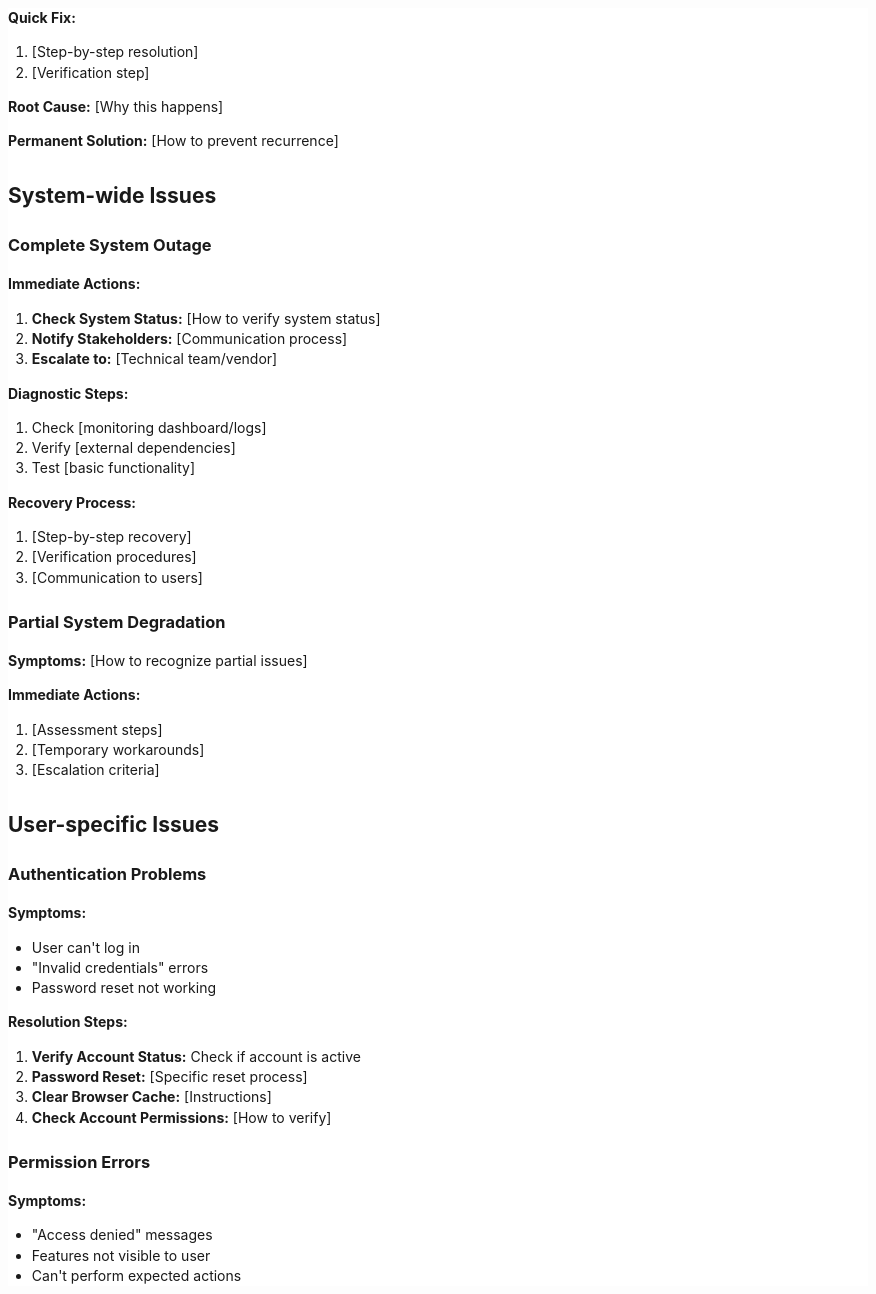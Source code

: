 **Quick Fix:**
1. [Step-by-step resolution]
2. [Verification step]

**Root Cause:** [Why this happens]

**Permanent Solution:** [How to prevent recurrence]

## System-wide Issues

### Complete System Outage
**Immediate Actions:**
1. **Check System Status:** [How to verify system status]
2. **Notify Stakeholders:** [Communication process]
3. **Escalate to:** [Technical team/vendor]

**Diagnostic Steps:**
1. Check [monitoring dashboard/logs]
2. Verify [external dependencies]
3. Test [basic functionality]

**Recovery Process:**
1. [Step-by-step recovery]
2. [Verification procedures]
3. [Communication to users]

### Partial System Degradation
**Symptoms:** [How to recognize partial issues]

**Immediate Actions:**
1. [Assessment steps]
2. [Temporary workarounds]
3. [Escalation criteria]

## User-specific Issues

### Authentication Problems
**Symptoms:**
- User can't log in
- "Invalid credentials" errors
- Password reset not working

**Resolution Steps:**
1. **Verify Account Status:** Check if account is active
2. **Password Reset:** [Specific reset process]
3. **Clear Browser Cache:** [Instructions]
4. **Check Account Permissions:** [How to verify]

### Permission Errors
**Symptoms:**
- "Access denied" messages
- Features not visible to user
- Can't perform expected actions

